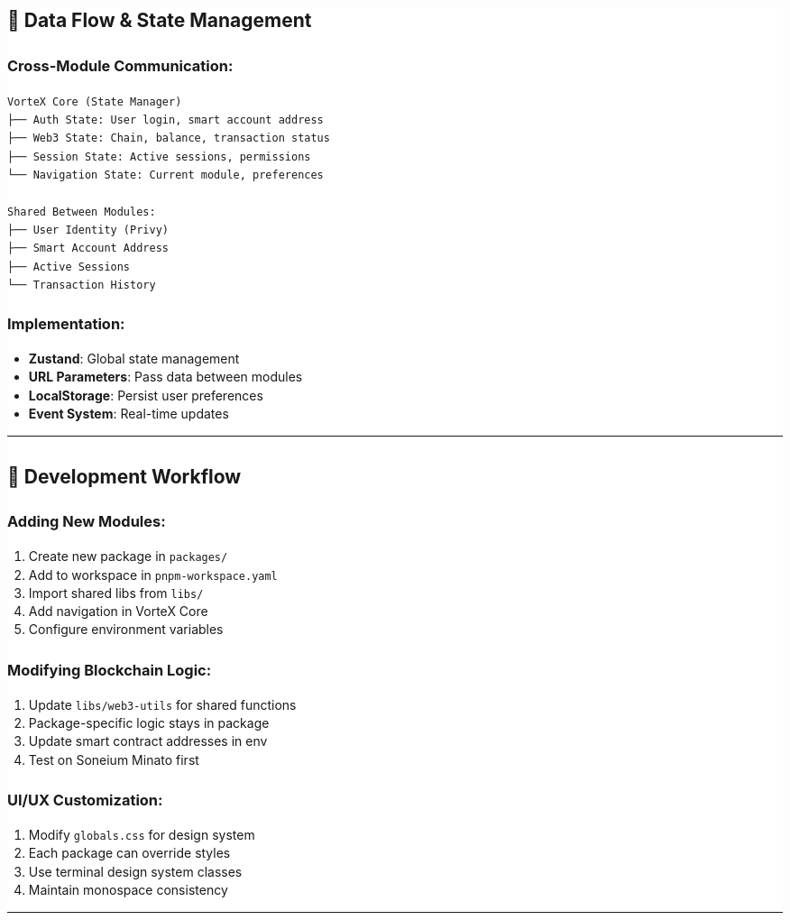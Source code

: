 
## 🔄 Data Flow & State Management

### **Cross-Module Communication:**

```
VorteX Core (State Manager)
├── Auth State: User login, smart account address
├── Web3 State: Chain, balance, transaction status
├── Session State: Active sessions, permissions
└── Navigation State: Current module, preferences

Shared Between Modules:
├── User Identity (Privy)
├── Smart Account Address
├── Active Sessions
└── Transaction History
```

### **Implementation:**
- **Zustand**: Global state management
- **URL Parameters**: Pass data between modules
- **LocalStorage**: Persist user preferences
- **Event System**: Real-time updates

---

## 🚀 Development Workflow

### **Adding New Modules:**
1. Create new package in `packages/`
2. Add to workspace in `pnpm-workspace.yaml`
3. Import shared libs from `libs/`
4. Add navigation in VorteX Core
5. Configure environment variables

### **Modifying Blockchain Logic:**
1. Update `libs/web3-utils` for shared functions
2. Package-specific logic stays in package
3. Update smart contract addresses in env
4. Test on Soneium Minato first

### **UI/UX Customization:**
1. Modify `globals.css` for design system
2. Each package can override styles
3. Use terminal design system classes
4. Maintain monospace consistency

---
